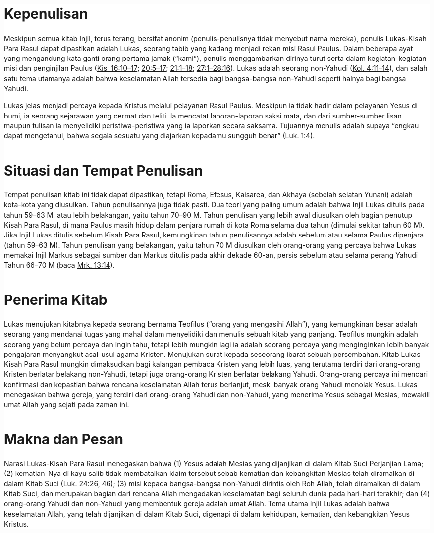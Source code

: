 Kepenulisan
===========

Meskipun semua kitab Injil, terus terang, bersifat anonim (penulis\-penulisnya tidak menyebut nama mereka), penulis Lukas\-Kisah Para Rasul dapat dipastikan adalah Lukas, seorang tabib yang kadang menjadi rekan misi Rasul Paulus. Dalam beberapa ayat yang mengandung kata ganti orang pertama jamak (“kami”), penulis menggambarkan dirinya turut serta dalam kegiatan\-kegiatan misi dan penginjilan Paulus ([Kis. 16:10–17](https://ref.ly/Acts16:10-Acts16:17); [20:5–17](https://ref.ly/Acts20:5-Acts20:17); [21:1–18](https://ref.ly/Acts21:1-Acts21:18); [27:1–28:16](https://ref.ly/Acts27:1-Acts28:16)). Lukas adalah seorang non\-Yahudi ([Kol. 4:11–14](https://ref.ly/Col4:11-Col4:14)), dan salah satu tema utamanya adalah bahwa keselamatan Allah tersedia bagi bangsa\-bangsa non\-Yahudi seperti halnya bagi bangsa Yahudi.

Lukas jelas menjadi percaya kepada Kristus melalui pelayanan Rasul Paulus. Meskipun ia tidak hadir dalam pelayanan Yesus di bumi, ia seorang sejarawan yang cermat dan teliti. Ia mencatat laporan\-laporan saksi mata, dan dari sumber\-sumber lisan maupun tulisan ia menyelidiki peristiwa\-peristiwa yang ia laporkan secara saksama. Tujuannya menulis adalah supaya “engkau dapat mengetahui, bahwa segala sesuatu yang diajarkan kepadamu sungguh benar” ([Luk. 1:4](https://ref.ly/Luke1:4)).

Situasi dan Tempat Penulisan
============================

Tempat penulisan kitab ini tidak dapat dipastikan, tetapi Roma, Efesus, Kaisarea, dan Akhaya (sebelah selatan Yunani) adalah kota\-kota yang diusulkan. Tahun penulisannya juga tidak pasti. Dua teori yang paling umum adalah bahwa Injil Lukas ditulis pada tahun 59–63 M, atau lebih belakangan, yaitu tahun 70–90 M. Tahun penulisan yang lebih awal diusulkan oleh bagian penutup Kisah Para Rasul, di mana Paulus masih hidup dalam penjara rumah di kota Roma selama dua tahun (dimulai sekitar tahun 60 M). Jika Injil Lukas ditulis sebelum Kisah Para Rasul, kemungkinan tahun penulisannya adalah sebelum atau selama Paulus dipenjara (tahun 59–63 M). Tahun penulisan yang belakangan, yaitu tahun 70 M diusulkan oleh orang\-orang yang percaya bahwa Lukas memakai Injil Markus sebagai sumber dan Markus ditulis pada akhir dekade 60\-an, persis sebelum atau selama perang Yahudi Tahun 66–70 M (baca [Mrk. 13:14](https://ref.ly/Mark13:14)).

Penerima Kitab
==============

Lukas menujukan kitabnya kepada seorang bernama Teofilus (“orang yang mengasihi Allah”), yang kemungkinan besar adalah seorang yang mendanai tugas yang mahal dalam menyelidiki dan menulis sebuah kitab yang panjang. Teofilus mungkin adalah seorang yang belum percaya dan ingin tahu, tetapi lebih mungkin lagi ia adalah seorang percaya yang menginginkan lebih banyak pengajaran menyangkut asal\-usul agama Kristen. Menujukan surat kepada seseorang ibarat sebuah persembahan. Kitab Lukas\-Kisah Para Rasul mungkin dimaksudkan bagi kalangan pembaca Kristen yang lebih luas, yang terutama terdiri dari orang\-orang Kristen berlatar belakang non\-Yahudi, tetapi juga orang\-orang Kristen berlatar belakang Yahudi. Orang\-orang percaya ini mencari konfirmasi dan kepastian bahwa rencana keselamatan Allah terus berlanjut, meski banyak orang Yahudi menolak Yesus. Lukas menegaskan bahwa gereja, yang terdiri dari orang\-orang Yahudi dan non\-Yahudi, yang menerima Yesus sebagai Mesias, mewakili umat Allah yang sejati pada zaman ini.

Makna dan Pesan
===============

Narasi Lukas\-Kisah Para Rasul menegaskan bahwa (1\) Yesus adalah Mesias yang dijanjikan di dalam Kitab Suci Perjanjian Lama; (2\) kematian\-Nya di kayu salib tidak membatalkan klaim tersebut sebab kematian dan kebangkitan Mesias telah diramalkan di dalam Kitab Suci ([Luk. 24:26](https://ref.ly/Luke24:26), [46](https://ref.ly/Luke24:46)); (3\) misi kepada bangsa\-bangsa non\-Yahudi dirintis oleh Roh Allah, telah diramalkan di dalam Kitab Suci, dan merupakan bagian dari rencana Allah mengadakan keselamatan bagi seluruh dunia pada hari\-hari terakhir; dan (4\) orang\-orang Yahudi dan non\-Yahudi yang membentuk gereja adalah umat Allah. Tema utama Injil Lukas adalah bahwa keselamatan Allah, yang telah dijanjikan di dalam Kitab Suci, digenapi di dalam kehidupan, kematian, dan kebangkitan Yesus Kristus.
